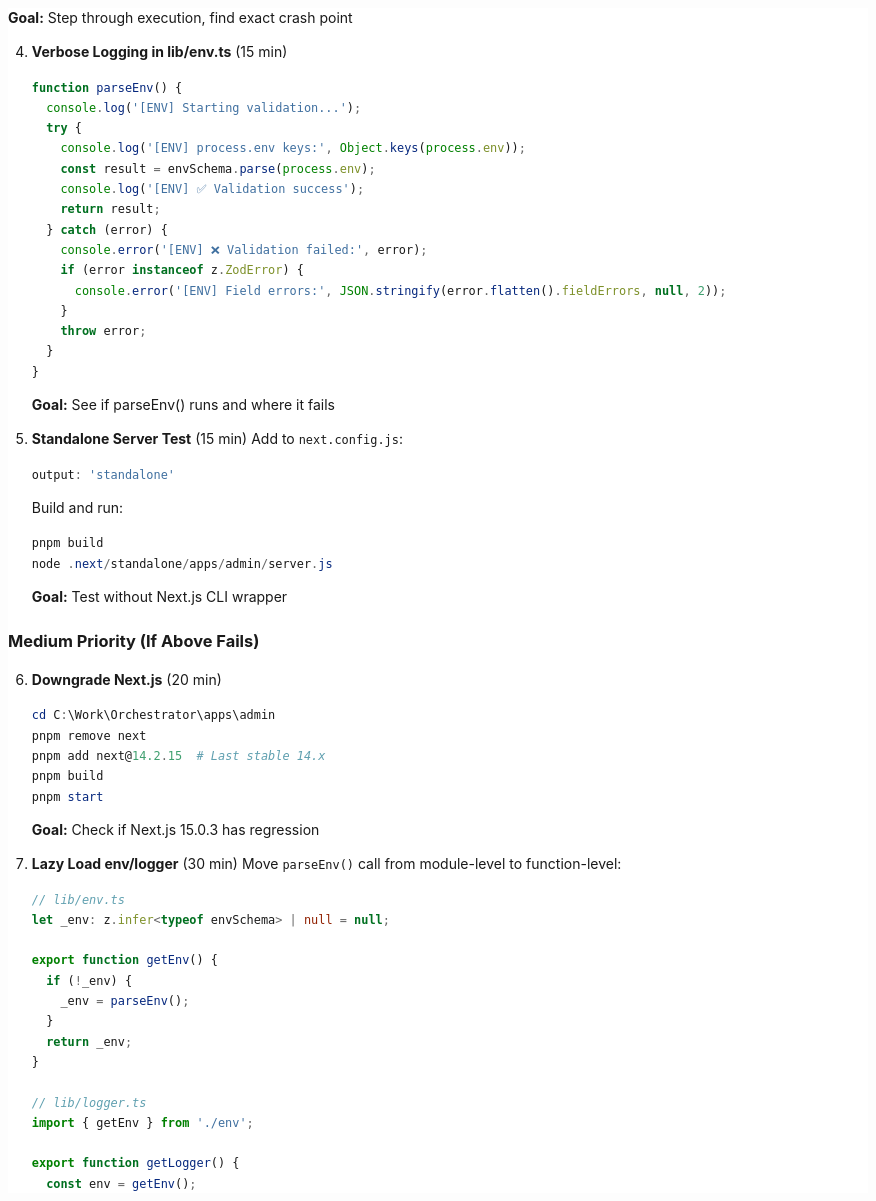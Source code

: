    **Goal:** Step through execution, find exact crash point

4. **Verbose Logging in lib/env.ts** (15 min)
   ```typescript
   function parseEnv() {
     console.log('[ENV] Starting validation...');
     try {
       console.log('[ENV] process.env keys:', Object.keys(process.env));
       const result = envSchema.parse(process.env);
       console.log('[ENV] ✅ Validation success');
       return result;
     } catch (error) {
       console.error('[ENV] ❌ Validation failed:', error);
       if (error instanceof z.ZodError) {
         console.error('[ENV] Field errors:', JSON.stringify(error.flatten().fieldErrors, null, 2));
       }
       throw error;
     }
   }
   ```
   
   **Goal:** See if parseEnv() runs and where it fails

5. **Standalone Server Test** (15 min)
   Add to `next.config.js`:
   ```javascript
   output: 'standalone'
   ```
   
   Build and run:
   ```powershell
   pnpm build
   node .next/standalone/apps/admin/server.js
   ```
   
   **Goal:** Test without Next.js CLI wrapper

### Medium Priority (If Above Fails)

6. **Downgrade Next.js** (20 min)
   ```powershell
   cd C:\Work\Orchestrator\apps\admin
   pnpm remove next
   pnpm add next@14.2.15  # Last stable 14.x
   pnpm build
   pnpm start
   ```
   
   **Goal:** Check if Next.js 15.0.3 has regression

7. **Lazy Load env/logger** (30 min)
   Move `parseEnv()` call from module-level to function-level:
   ```typescript
   // lib/env.ts
   let _env: z.infer<typeof envSchema> | null = null;
   
   export function getEnv() {
     if (!_env) {
       _env = parseEnv();
     }
     return _env;
   }
   
   // lib/logger.ts
   import { getEnv } from './env';
   
   export function getLogger() {
     const env = getEnv();
   ```